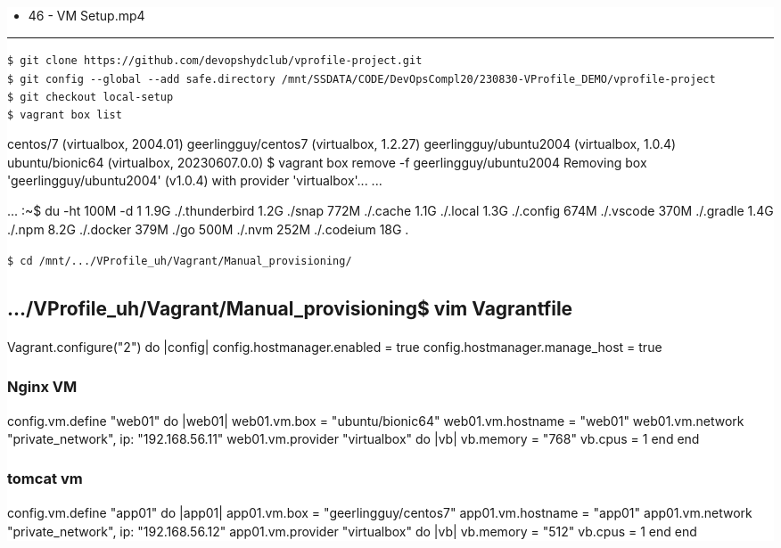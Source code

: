 


* 46 - VM Setup.mp4
-------------------
    $ git clone https://github.com/devopshydclub/vprofile-project.git
    $ git config --global --add safe.directory /mnt/SSDATA/CODE/DevOpsCompl20/230830-VProfile_DEMO/vprofile-project
    $ git checkout local-setup
    $ vagrant box list
centos/7               (virtualbox, 2004.01)
geerlingguy/centos7    (virtualbox, 1.2.27)
geerlingguy/ubuntu2004 (virtualbox, 1.0.4)
ubuntu/bionic64        (virtualbox, 20230607.0.0)
    $ vagrant box remove -f geerlingguy/ubuntu2004
Removing box 'geerlingguy/ubuntu2004' (v1.0.4) with provider 'virtualbox'...
...

... :~$ du -ht 100M -d 1
1.9G	./.thunderbird
1.2G	./snap
772M	./.cache
1.1G	./.local
1.3G	./.config
674M	./.vscode
370M	./.gradle
1.4G	./.npm
8.2G	./.docker
379M	./go
500M	./.nvm
252M	./.codeium
18G	.

    $ cd /mnt/.../VProfile_uh/Vagrant/Manual_provisioning/
.../VProfile_uh/Vagrant/Manual_provisioning$ vim Vagrantfile
---------------------
Vagrant.configure("2") do |config|
  config.hostmanager.enabled = true 
  config.hostmanager.manage_host = true
  
### Nginx VM ###
  config.vm.define "web01" do |web01|
    web01.vm.box = "ubuntu/bionic64"
    web01.vm.hostname = "web01"
	  web01.vm.network "private_network", ip: "192.168.56.11"
    web01.vm.provider "virtualbox" do |vb|
      vb.memory = "768"
      vb.cpus = 1
	  end
  end
  
### tomcat vm ###
  config.vm.define "app01" do |app01|
    app01.vm.box = "geerlingguy/centos7"
    app01.vm.hostname = "app01"
    app01.vm.network "private_network", ip: "192.168.56.12"
	  app01.vm.provider "virtualbox" do |vb|
      vb.memory = "512"
      vb.cpus = 1
	  end
  end
   